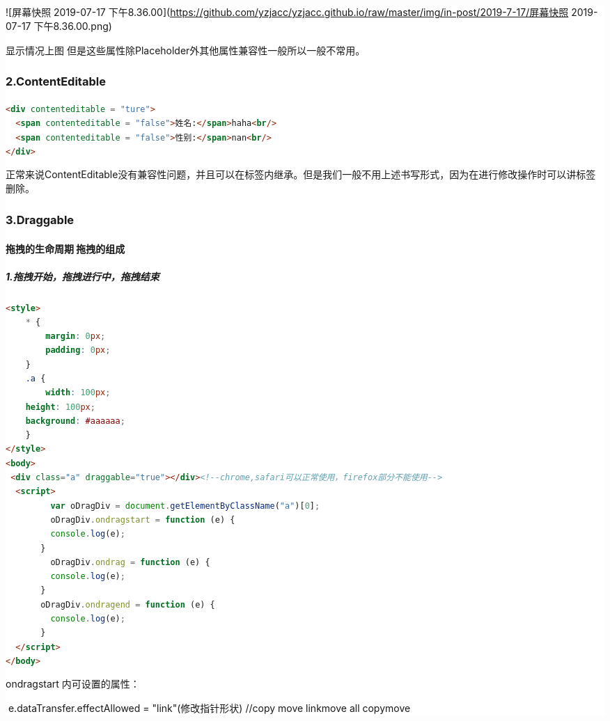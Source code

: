 ![屏幕快照 2019-07-17 下午8.36.00](https://github.com/yzjacc/yzjacc.github.io/raw/master/img/in-post/2019-7-17/屏幕快照 2019-07-17 下午8.36.00.png)

显示情况上图 但是这些属性除Placeholder外其他属性兼容性一般所以一般不常用。

### 2.ContentEditable

```html
<div contenteditable = "ture">
  <span contenteditable = "false">姓名:</span>haha<br/>
  <span contenteditable = "false">性别:</span>nan<br/>
</div>
```

正常来说ContentEditable没有兼容性问题，并且可以在标签内继承。但是我们一般不用上述书写形式，因为在进行修改操作时可以讲标签删除。

### 3.Draggable

#### 拖拽的生命周期 拖拽的组成

##### 1.拖拽开始，拖拽进行中，拖拽结束

```html
<style>
	* {
		margin: 0px;
		padding: 0px;
	}
	.a {
		width: 100px;
    height: 100px;
    background: #aaaaaa;
	}
</style>
<body>
 <div class="a" draggable="true"></div><!--chrome,safari可以正常使用，firefox部分不能使用-->
  <script>
  		 var oDragDiv = document.getElementByClassName("a")[0];
    	 oDragDiv.ondragstart = function (e) {
         console.log(e);
       }
     	 oDragDiv.ondrag = function (e) {
         console.log(e);
       }
       oDragDiv.ondragend = function (e) {
         console.log(e);
       }
  </script>
</body>
```

ondragstart 内可设置的属性：

​		e.dataTransfer.effectAllowed = "link"(修改指针形状) //copy move linkmove all copymove
